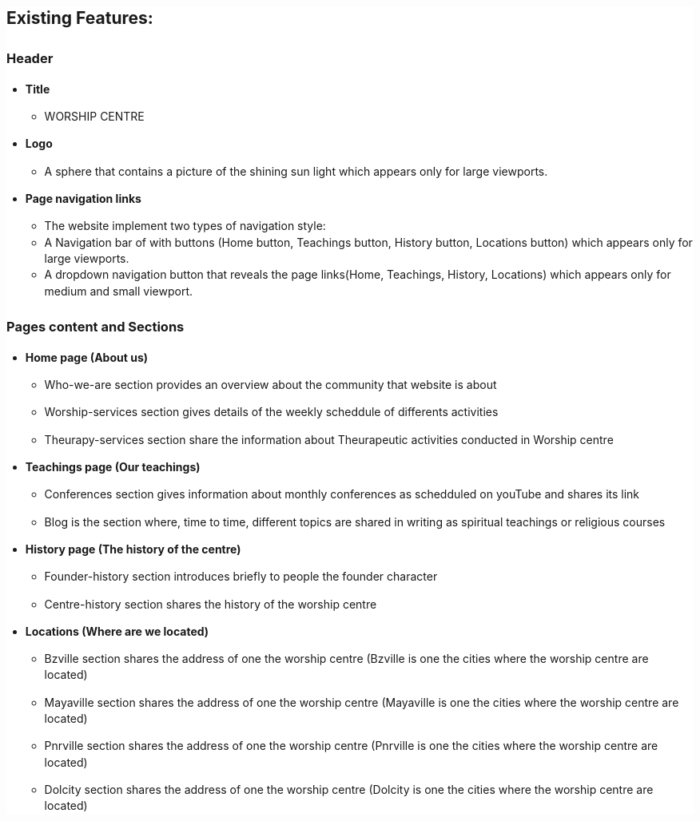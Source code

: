 

## Existing Features:

### Header

- __Title__
  - WORSHIP CENTRE

- __Logo__ 
  - A sphere that contains a picture of the shining sun light which appears only for large viewports.

- __Page navigation links__

  * The website implement two types of navigation style:
  - A Navigation bar of with buttons (Home button, Teachings button, History button, Locations button) which appears only for large viewports.
  - A dropdown navigation button that reveals the page links(Home, Teachings, History, Locations) which appears only for medium and small viewport. 


### Pages content and Sections

- __Home page (About us)__
   
   - Who-we-are section provides an overview about the community that website is about  

   - Worship-services section gives details of the weekly scheddule of differents activities

   - Theurapy-services section share the information about Theurapeutic activities conducted in Worship centre 

- __Teachings page (Our teachings)__

   - Conferences section gives information about monthly conferences as schedduled on youTube and shares its link 

   - Blog is the section where, time to time, different topics are shared in writing as spiritual teachings or religious courses 

- __History page (The history of the centre)__

   - Founder-history section introduces briefly to people the founder character 
     
   - Centre-history section shares the history of the worship centre 

- __Locations (Where are we located)__

   - Bzville section shares the address of one the worship centre (Bzville is one the cities where the worship centre are located)

   - Mayaville section shares the address of one the worship centre (Mayaville is one the cities where the worship centre are located)


   - Pnrville section shares the address of one the worship centre (Pnrville is one the cities where the worship centre are located)


   - Dolcity section shares the address of one the worship centre (Dolcity is one the cities where the worship centre are located)
